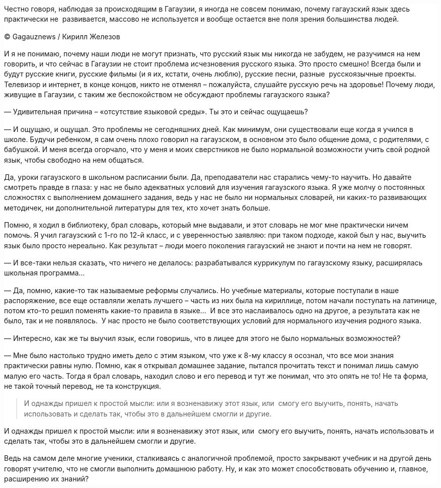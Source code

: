 Честно говоря, наблюдая за происходящим в Гагаузии, я иногда не совсем понимаю, почему гагаузский язык здесь практически не  развивается, массово не используется и вообще остается вне поля зрения большинства людей.

© Gagauznews / Кирилл Железов

И я не понимаю, почему наши люди не могут признать, что русский язык мы никогда не забудем, не разучимся на нем говорить, и что сейчас в Гагаузии не стоит проблема исчезновения русского языка. Это просто смешно! Всегда были и будут русские книги, русские фильмы (и я их, кстати, очень люблю), русские песни, разные  русскоязычные проекты. Телевизор и интернет, в конце концов, никто не отменял – пожалуйста, слушайте русскую речь на здоровье! Почему люди, живущие в Гагаузии, с таким же беспокойством не обсуждают проблемы гагаузского языка?

— Удивительная причина – «отсутствие языковой среды». Ты это и сейчас ощущаешь?

— И ощущаю, и ощущал. Это проблемы не сегодняшних дней. Как минимум, они существовали еще когда я учился в школе. Будучи ребенком, я сам очень плохо говорил на гагаузском, в основном это было общение дома, с родителями, с бабушкой. И меня всегда огорчало, что у меня и моих сверстников не было нормальной возможности учить свой родной язык, чтобы свободно на нем общаться.

Да, уроки гагаузского в школьном расписании были. Да, преподаватели нас старались чему-то научить. Но давайте смотреть правде в глаза: у нас не было адекватных условий для изучения гагаузского языка. Я уже молчу о постоянных сложностях с выполнением домашнего задания, ведь у нас не было ни нормальных словарей, ни каких-то развивающих методичек, ни дополнительной литературы для тех, кто хочет знать больше.

Помню, я ходил в библиотеку, брал словарь, который мне выдавали, и этот словарь не мог мне практически ничем помочь. Я учил гагаузский с 1-го по 12-й класс, и с уверенностью заявляю: при таком подходе, какой был у нас, выучить язык было просто нереально. Как результат – люди моего поколения гагаузский не знают и почти на нем не говорят.

— И все-таки нельзя сказать, что ничего не делалось: разрабатывался куррикулум по гагаузскому языку, расширялась школьная программа…

— Да, помню, какие-то так называемые реформы случались. Но учебные материалы, которые поступали в наше распоряжение, все еще оставляли желать лучшего – часть из них была на кириллице, потом начали поступать на латинице, потом кто-то решил поменять какие-то правила в языке…  И все это наслаивалось одно на другое, а результата как не было, так и не появлялось.  У нас просто не было соответствующих условий для нормального изучения родного языка.

— Интересно, как же ты выучил язык, если говоришь, что в лицее для этого не было нормальных возможностей?

— Мне было настолько трудно иметь дело с этим языком, что уже к 8-му классу я осознал, что все мои знания практически равны нулю. Помню, как я открывал домашнее задание, пытался прочитать текст и понимал лишь самую малую его часть. Тогда я брал словарь, находил слово и его перевод и тут же понимал, что это опять не то! Не та форма, не такой точный перевод, не та конструкция.

> И однажды пришел к простой мысли: или я возненавижу этот язык, или  смогу его выучить, понять, начать использовать и сделать так, чтобы это в дальнейшем смогли и другие.

И однажды пришел к простой мысли: или я возненавижу этот язык, или  смогу его выучить, понять, начать использовать и сделать так, чтобы это в дальнейшем смогли и другие.

Ведь на самом деле многие ученики, сталкиваясь с аналогичной проблемой, просто закрывают учебник и на другой день говорят учителю, что не смогли выполнить домашнюю работу. Ну, и как это может способствовать обучению и, главное, расширению их знаний?
